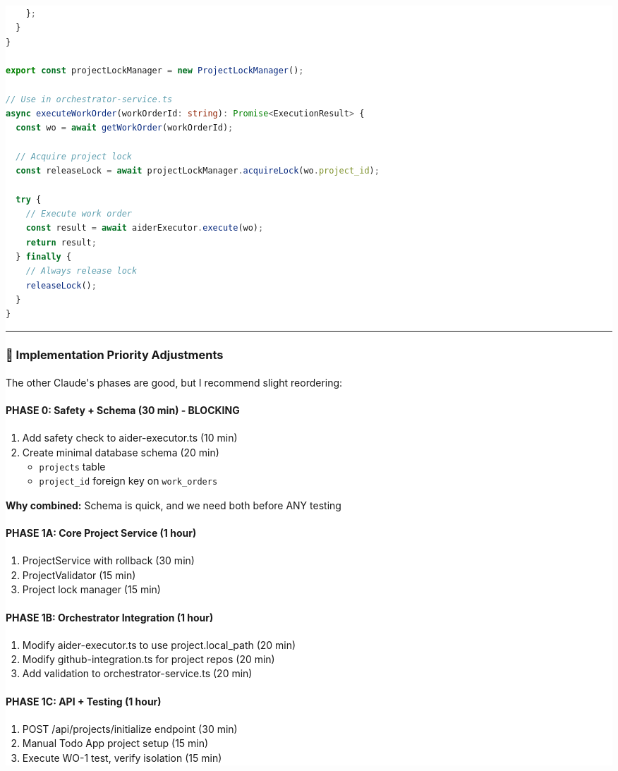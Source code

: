 ```typescript
    };
  }
}

export const projectLockManager = new ProjectLockManager();

// Use in orchestrator-service.ts
async executeWorkOrder(workOrderId: string): Promise<ExecutionResult> {
  const wo = await getWorkOrder(workOrderId);

  // Acquire project lock
  const releaseLock = await projectLockManager.acquireLock(wo.project_id);

  try {
    // Execute work order
    const result = await aiderExecutor.execute(wo);
    return result;
  } finally {
    // Always release lock
    releaseLock();
  }
}
```

---

### 🎯 Implementation Priority Adjustments

The other Claude's phases are good, but I recommend slight reordering:

#### **PHASE 0: Safety + Schema (30 min) - BLOCKING**
1. Add safety check to aider-executor.ts (10 min)
2. Create minimal database schema (20 min)
   - `projects` table
   - `project_id` foreign key on `work_orders`

**Why combined:** Schema is quick, and we need both before ANY testing

#### **PHASE 1A: Core Project Service (1 hour)**
1. ProjectService with rollback (30 min)
2. ProjectValidator (15 min)
3. Project lock manager (15 min)

#### **PHASE 1B: Orchestrator Integration (1 hour)**
1. Modify aider-executor.ts to use project.local_path (20 min)
2. Modify github-integration.ts for project repos (20 min)
3. Add validation to orchestrator-service.ts (20 min)

#### **PHASE 1C: API + Testing (1 hour)**
1. POST /api/projects/initialize endpoint (30 min)
2. Manual Todo App project setup (15 min)
3. Execute WO-1 test, verify isolation (15 min)
